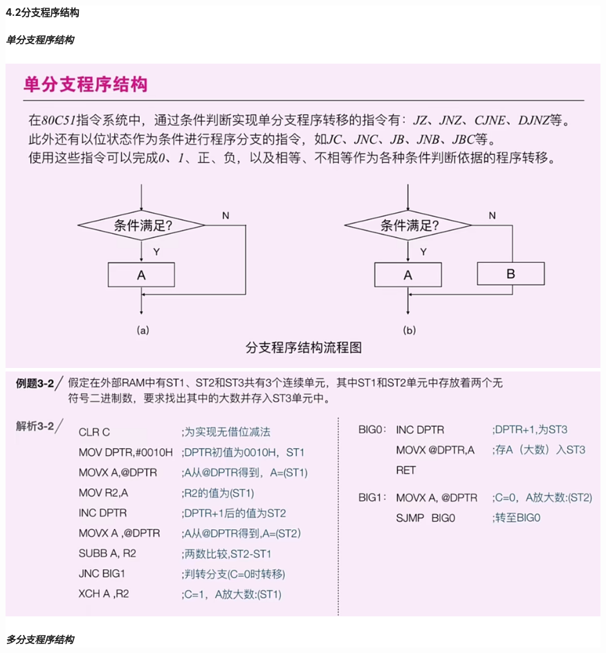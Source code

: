 #### 4.2分支程序结构

##### 单分支程序结构

![image-20210612202454135](https://github.com/honue/AT89C51_Learning/blob/main/pic/image-20210612202454135.png)![image-20210612202952238](https://github.com/honue/AT89C51_Learning/blob/main/pic/image-20210612202952238.png)

##### 多分支程序结构
